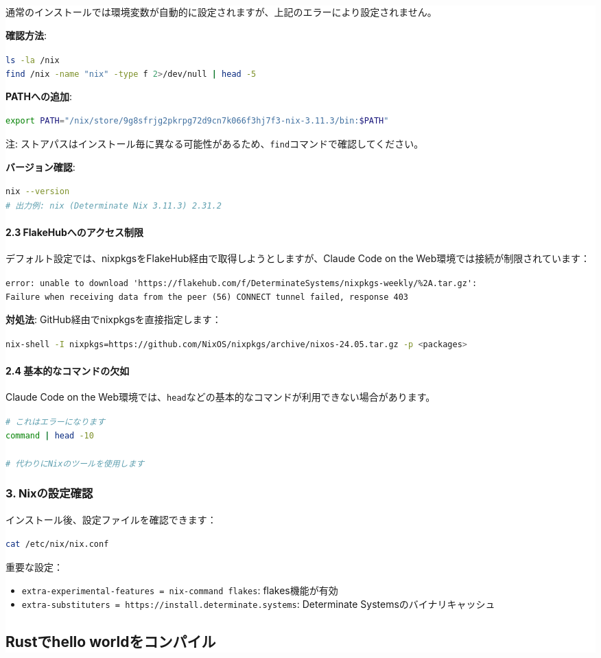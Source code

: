 通常のインストールでは環境変数が自動的に設定されますが、上記のエラーにより設定されません。

**確認方法**:
```bash
ls -la /nix
find /nix -name "nix" -type f 2>/dev/null | head -5
```

**PATHへの追加**:
```bash
export PATH="/nix/store/9g8sfrjg2pkrpg72d9cn7k066f3hj7f3-nix-3.11.3/bin:$PATH"
```

注: ストアパスはインストール毎に異なる可能性があるため、`find`コマンドで確認してください。

**バージョン確認**:
```bash
nix --version
# 出力例: nix (Determinate Nix 3.11.3) 2.31.2
```

#### 2.3 FlakeHubへのアクセス制限

デフォルト設定では、nixpkgsをFlakeHub経由で取得しようとしますが、Claude Code on the Web環境では接続が制限されています：

```
error: unable to download 'https://flakehub.com/f/DeterminateSystems/nixpkgs-weekly/%2A.tar.gz':
Failure when receiving data from the peer (56) CONNECT tunnel failed, response 403
```

**対処法**: GitHub経由でnixpkgsを直接指定します：

```bash
nix-shell -I nixpkgs=https://github.com/NixOS/nixpkgs/archive/nixos-24.05.tar.gz -p <packages>
```

#### 2.4 基本的なコマンドの欠如

Claude Code on the Web環境では、`head`などの基本的なコマンドが利用できない場合があります。

```bash
# これはエラーになります
command | head -10

# 代わりにNixのツールを使用します
```

### 3. Nixの設定確認

インストール後、設定ファイルを確認できます：

```bash
cat /etc/nix/nix.conf
```

重要な設定：
- `extra-experimental-features = nix-command flakes`: flakes機能が有効
- `extra-substituters = https://install.determinate.systems`: Determinate Systemsのバイナリキャッシュ

## Rustでhello worldをコンパイル
